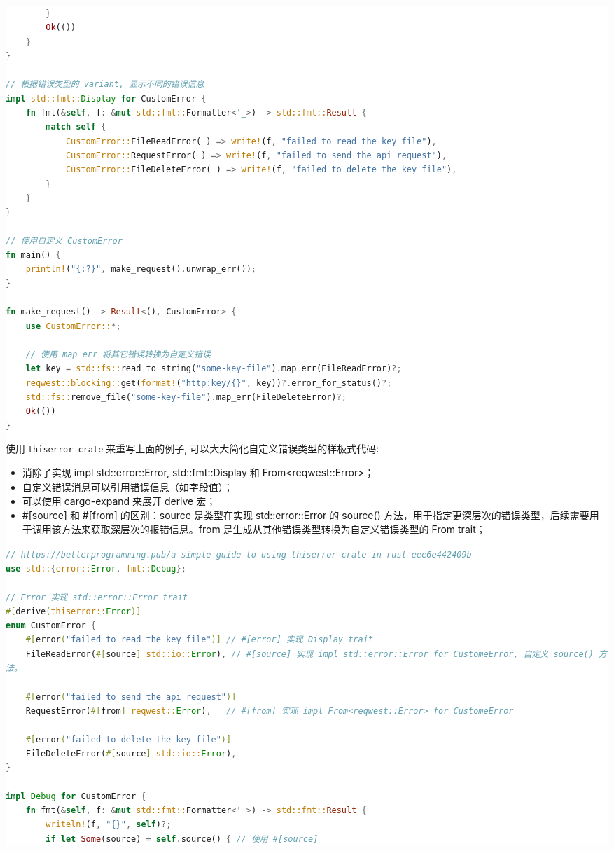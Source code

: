 ```rust
        }
        Ok(())
    }
}

// 根据错误类型的 variant, 显示不同的错误信息
impl std::fmt::Display for CustomError {
    fn fmt(&self, f: &mut std::fmt::Formatter<'_>) -> std::fmt::Result {
        match self {
            CustomError::FileReadError(_) => write!(f, "failed to read the key file"),
            CustomError::RequestError(_) => write!(f, "failed to send the api request"),
            CustomError::FileDeleteError(_) => write!(f, "failed to delete the key file"),
        }
    }
}

// 使用自定义 CustomError
fn main() {
    println!("{:?}", make_request().unwrap_err());
}

fn make_request() -> Result<(), CustomError> {
    use CustomError::*;

    // 使用 map_err 将其它错误转换为自定义错误
    let key = std::fs::read_to_string("some-key-file").map_err(FileReadError)?;
    reqwest::blocking::get(format!("http:key/{}", key))?.error_for_status()?;
    std::fs::remove_file("some-key-file").map_err(FileDeleteError)?;
    Ok(())
}
```

使用 `thiserror crate` 来重写上面的例子, 可以大大简化自定义错误类型的样板式代码:

-   消除了实现 impl std::error::Error, std::fmt::Display 和 From&lt;reqwest::Error&gt;；
-   自定义错误消息可以引用错误信息（如字段值）；
-   可以使用 cargo-expand 来展开 derive 宏；
-   \#[source] 和 #[from] 的区别：source 是类型在实现 std::error::Error 的 source() 方法，用于指定更深层次的错误类型，后续需要用于调用该方法来获取深层次的报错信息。from 是生成从其他错误类型转换为自定义错误类型的 From trait；



```rust
// https://betterprogramming.pub/a-simple-guide-to-using-thiserror-crate-in-rust-eee6e442409b
use std::{error::Error, fmt::Debug};

// Error 实现 std::error::Error trait
#[derive(thiserror::Error)]
enum CustomError {
    #[error("failed to read the key file")] // #[error] 实现 Display trait
    FileReadError(#[source] std::io::Error), // #[source] 实现 impl std::error::Error for CustomeError, 自定义 source() 方法。

    #[error("failed to send the api request")]
    RequestError(#[from] reqwest::Error),   // #[from] 实现 impl From<reqwest::Error> for CustomeError

    #[error("failed to delete the key file")]
    FileDeleteError(#[source] std::io::Error),
}

impl Debug for CustomError {
    fn fmt(&self, f: &mut std::fmt::Formatter<'_>) -> std::fmt::Result {
        writeln!(f, "{}", self)?;
        if let Some(source) = self.source() { // 使用 #[source]
```